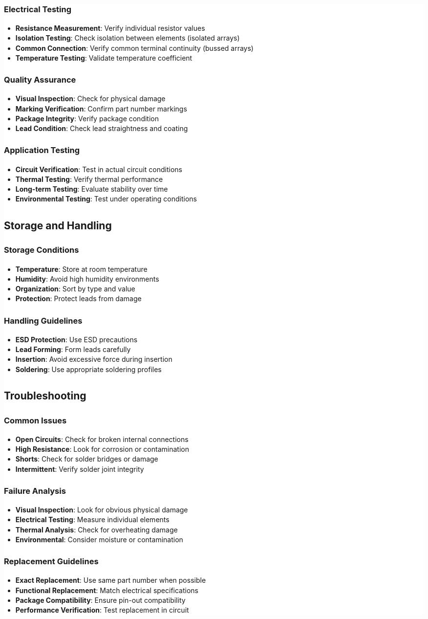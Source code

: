### Electrical Testing
- **Resistance Measurement**: Verify individual resistor values
- **Isolation Testing**: Check isolation between elements (isolated arrays)
- **Common Connection**: Verify common terminal continuity (bussed arrays)
- **Temperature Testing**: Validate temperature coefficient

### Quality Assurance
- **Visual Inspection**: Check for physical damage
- **Marking Verification**: Confirm part number markings
- **Package Integrity**: Verify package condition
- **Lead Condition**: Check lead straightness and coating

### Application Testing
- **Circuit Verification**: Test in actual circuit conditions
- **Thermal Testing**: Verify thermal performance
- **Long-term Testing**: Evaluate stability over time
- **Environmental Testing**: Test under operating conditions

## Storage and Handling

### Storage Conditions
- **Temperature**: Store at room temperature
- **Humidity**: Avoid high humidity environments
- **Organization**: Sort by type and value
- **Protection**: Protect leads from damage

### Handling Guidelines
- **ESD Protection**: Use ESD precautions
- **Lead Forming**: Form leads carefully
- **Insertion**: Avoid excessive force during insertion
- **Soldering**: Use appropriate soldering profiles

## Troubleshooting

### Common Issues
- **Open Circuits**: Check for broken internal connections
- **High Resistance**: Look for corrosion or contamination
- **Shorts**: Check for solder bridges or damage
- **Intermittent**: Verify solder joint integrity

### Failure Analysis
- **Visual Inspection**: Look for obvious physical damage
- **Electrical Testing**: Measure individual elements
- **Thermal Analysis**: Check for overheating damage
- **Environmental**: Consider moisture or contamination

### Replacement Guidelines
- **Exact Replacement**: Use same part number when possible
- **Functional Replacement**: Match electrical specifications
- **Package Compatibility**: Ensure pin-out compatibility
- **Performance Verification**: Test replacement in circuit
